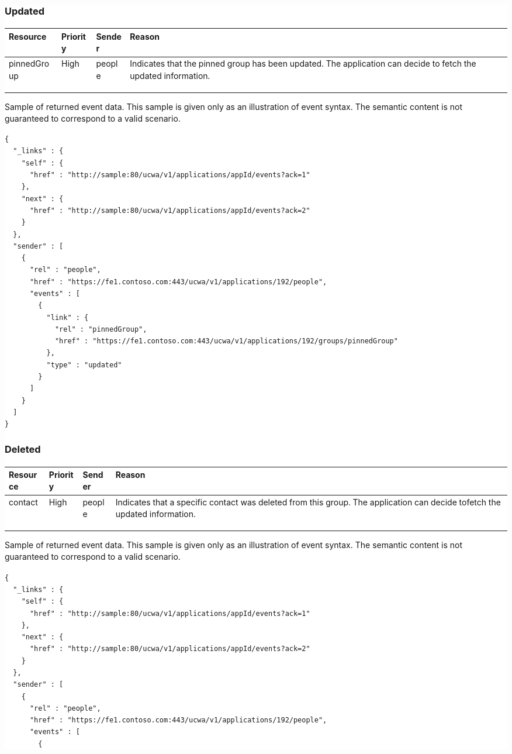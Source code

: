 ### Updated



|**Resource**|**Priority**|**Sender**|**Reason**|
|:-----|:-----|:-----|:-----|
|pinnedGroup|High|people|Indicates that the pinned group has been updated. The application can decide to fetch the updated information.</p><p></p>|

Sample of returned event data.
This sample is given only as an illustration of event syntax. The semantic content is not guaranteed to correspond to a valid scenario.
```
{
  "_links" : {
    "self" : {
      "href" : "http://sample:80/ucwa/v1/applications/appId/events?ack=1"
    },
    "next" : {
      "href" : "http://sample:80/ucwa/v1/applications/appId/events?ack=2"
    }
  },
  "sender" : [
    {
      "rel" : "people",
      "href" : "https://fe1.contoso.com:443/ucwa/v1/applications/192/people",
      "events" : [
        {
          "link" : {
            "rel" : "pinnedGroup",
            "href" : "https://fe1.contoso.com:443/ucwa/v1/applications/192/groups/pinnedGroup"
          },
          "type" : "updated"
        }
      ]
    }
  ]
}
```

### Deleted



|**Resource**|**Priority**|**Sender**|**Reason**|
|:-----|:-----|:-----|:-----|
|contact|High|people|Indicates that a specific contact was deleted from this group. The application can decide tofetch the updated information.</p><p></p>|

Sample of returned event data.
This sample is given only as an illustration of event syntax. The semantic content is not guaranteed to correspond to a valid scenario.
```
{
  "_links" : {
    "self" : {
      "href" : "http://sample:80/ucwa/v1/applications/appId/events?ack=1"
    },
    "next" : {
      "href" : "http://sample:80/ucwa/v1/applications/appId/events?ack=2"
    }
  },
  "sender" : [
    {
      "rel" : "people",
      "href" : "https://fe1.contoso.com:443/ucwa/v1/applications/192/people",
      "events" : [
        {
```